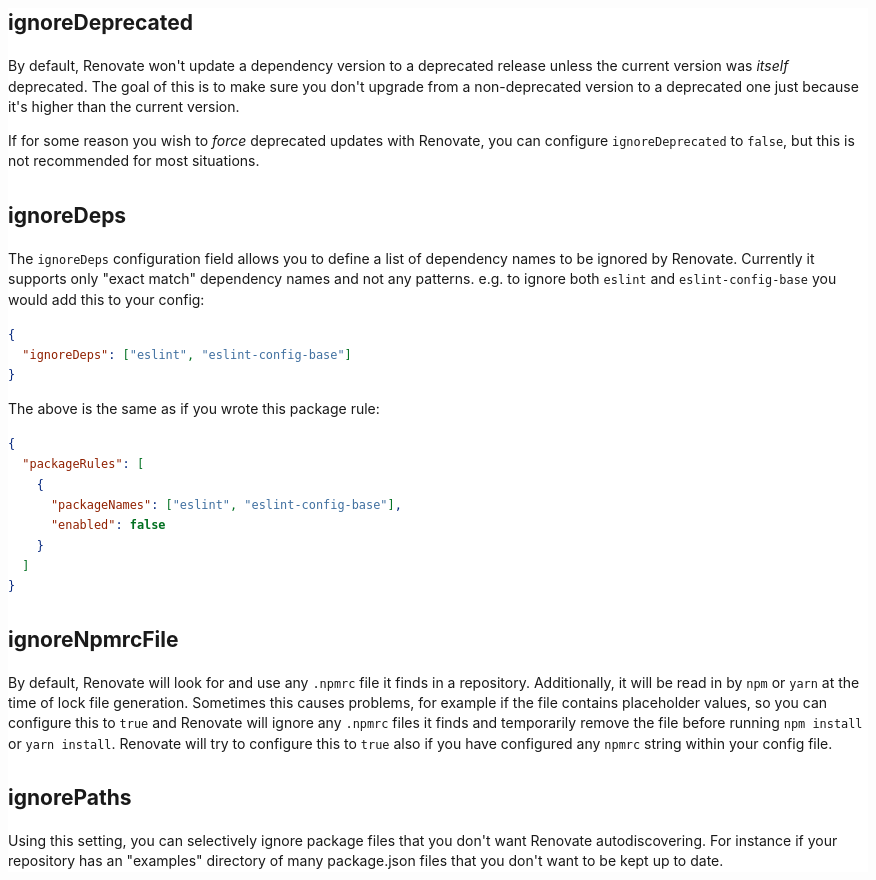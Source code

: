 ## ignoreDeprecated

By default, Renovate won't update a dependency version to a deprecated release
unless the current version was _itself_ deprecated. The goal of this is to make
sure you don't upgrade from a non-deprecated version to a deprecated one just
because it's higher than the current version.

If for some reason you wish to _force_ deprecated updates with Renovate, you can
configure `ignoreDeprecated` to `false`, but this is not recommended for most
situations.

## ignoreDeps

The `ignoreDeps` configuration field allows you to define a list of dependency
names to be ignored by Renovate. Currently it supports only "exact match"
dependency names and not any patterns. e.g. to ignore both `eslint` and
`eslint-config-base` you would add this to your config:

```json
{
  "ignoreDeps": ["eslint", "eslint-config-base"]
}
```

The above is the same as if you wrote this package rule:

```json
{
  "packageRules": [
    {
      "packageNames": ["eslint", "eslint-config-base"],
      "enabled": false
    }
  ]
}
```

## ignoreNpmrcFile

By default, Renovate will look for and use any `.npmrc` file it finds in a
repository. Additionally, it will be read in by `npm` or `yarn` at the time of
lock file generation. Sometimes this causes problems, for example if the file
contains placeholder values, so you can configure this to `true` and Renovate
will ignore any `.npmrc` files it finds and temporarily remove the file before
running `npm install` or `yarn install`. Renovate will try to configure this to
`true` also if you have configured any `npmrc` string within your config file.

## ignorePaths

Using this setting, you can selectively ignore package files that you don't want
Renovate autodiscovering. For instance if your repository has an "examples"
directory of many package.json files that you don't want to be kept up to date.
